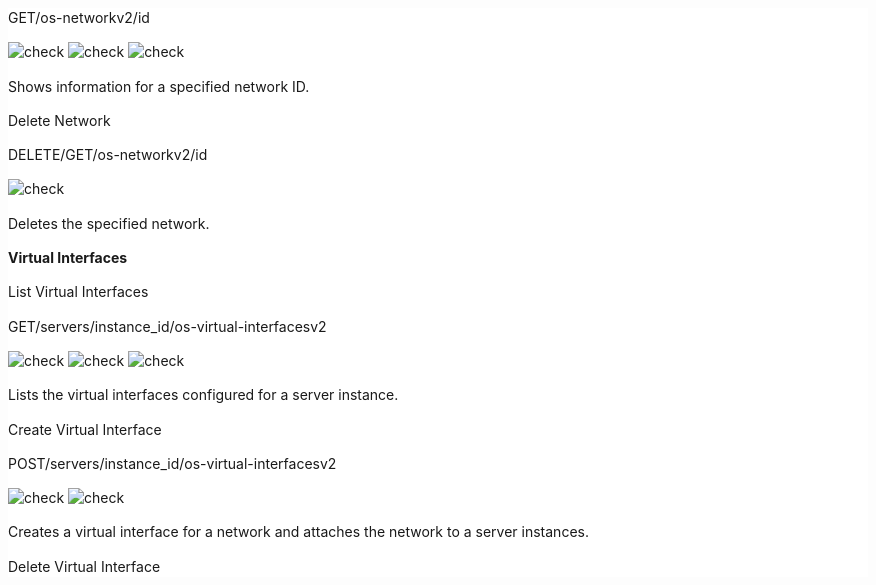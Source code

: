 GET/os-networkv2/id

 <img src="/knowledge_center/sites/default/files/field/image/green%20checkmark_1.png" alt="check" width="41" height="39" />

 <img src="/knowledge_center/sites/default/files/field/image/green%20checkmark_1.png" alt="check" width="41" height="39" />

<img src="/knowledge_center/sites/default/files/field/image/green%20checkmark_1.png" alt="check" width="41" height="39" />

<span>Shows information for a specified network ID. </span>

Delete Network

<span>DELETE/</span>GET/os-networkv2/id





<img src="/knowledge_center/sites/default/files/field/image/green%20checkmark_1.png" alt="check" width="41" height="39" />

<span> Deletes the specified network.</span>

**<span>Virtual Interfaces</span>**









<span> </span>

List Virtual Interfaces

<span>GET/servers/instance\_id/os-virtual-interfacesv2</span>

 <img src="/knowledge_center/sites/default/files/field/image/green%20checkmark_1.png" alt="check" width="41" height="39" />

 <img src="/knowledge_center/sites/default/files/field/image/green%20checkmark_1.png" alt="check" width="41" height="39" />

<img src="/knowledge_center/sites/default/files/field/image/green%20checkmark_1.png" alt="check" width="41" height="39" />

<span>Lists the virtual interfaces configured for a server
instance.</span>

Create Virtual Interface

POST/servers/instance\_id/os-virtual-interfacesv2



 <img src="/knowledge_center/sites/default/files/field/image/green%20checkmark_1.png" alt="check" width="41" height="39" />

<img src="/knowledge_center/sites/default/files/field/image/green%20checkmark_1.png" alt="check" width="41" height="39" />

<span>Creates a virtual interface for a network and attaches the network
to a server instances.</span>

Delete Virtual Interface
